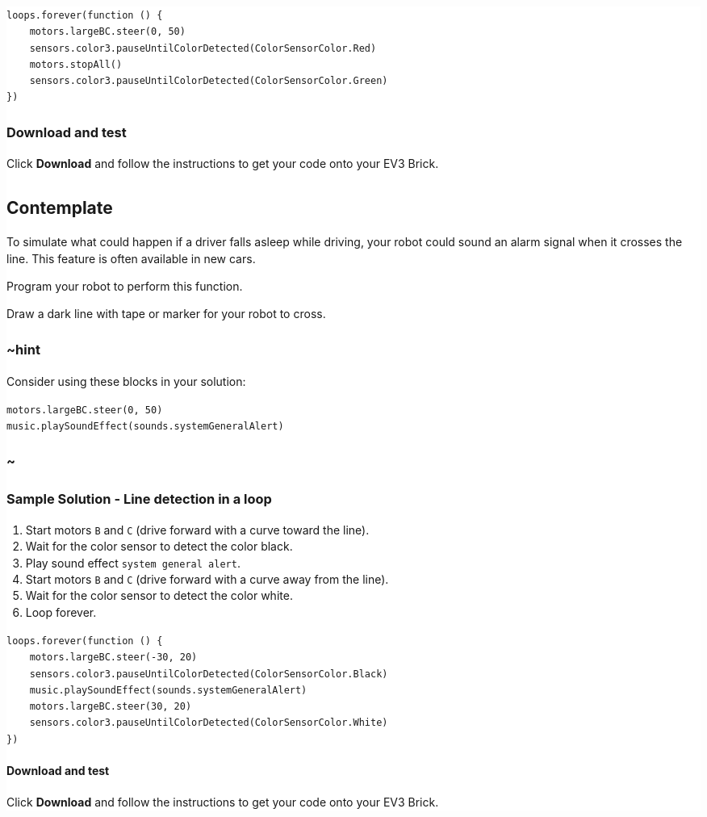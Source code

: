 ```blocks
loops.forever(function () {
    motors.largeBC.steer(0, 50)
    sensors.color3.pauseUntilColorDetected(ColorSensorColor.Red)
    motors.stopAll()
    sensors.color3.pauseUntilColorDetected(ColorSensorColor.Green)
})
```

### Download and test

Click **Download** and follow the instructions to get your code onto your EV3 Brick.

## Contemplate

To simulate what could happen if a driver falls asleep while driving, your robot could sound an alarm signal when it crosses the line. This feature is often available in new cars.

Program your robot to perform this function.

Draw a dark line with tape or marker for your robot to cross.

### ~hint

Consider using these blocks in your solution:

```block
motors.largeBC.steer(0, 50)
music.playSoundEffect(sounds.systemGeneralAlert)
```

### ~

### Sample Solution - Line detection in a loop

1. Start motors `B` and `C` (drive forward with a curve toward the line).
2. Wait for the color sensor to detect the color black.
3. Play sound effect `system general alert`.
4. Start motors `B` and `C` (drive forward with a curve away from the line).
5. Wait for the color sensor to detect the color white.
6. Loop forever.

```blocks
loops.forever(function () {
    motors.largeBC.steer(-30, 20)
    sensors.color3.pauseUntilColorDetected(ColorSensorColor.Black)
    music.playSoundEffect(sounds.systemGeneralAlert)
    motors.largeBC.steer(30, 20)
    sensors.color3.pauseUntilColorDetected(ColorSensorColor.White)
})
```

#### Download and test

Click **Download** and follow the instructions to get your code onto your EV3 Brick.
